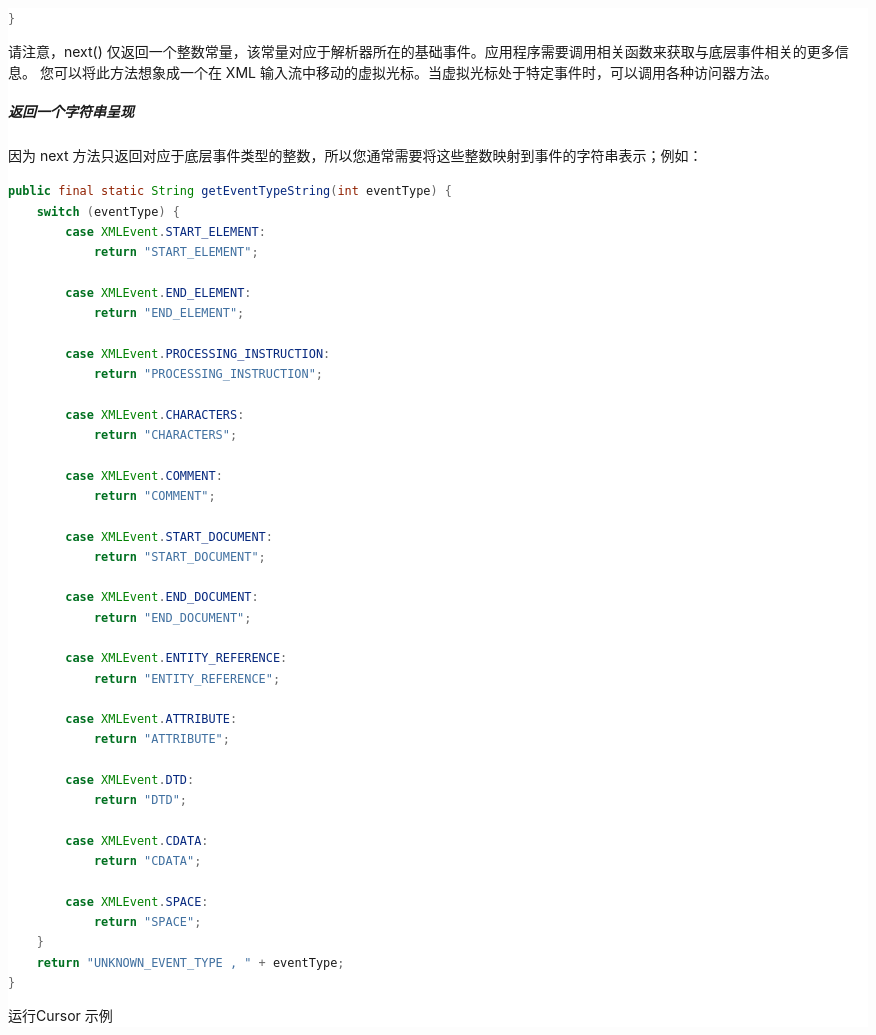 ```java
}
```

请注意，next() 仅返回一个整数常量，该常量对应于解析器所在的基础事件。应用程序需要调用相关函数来获取与底层事件相关的更多信息。
您可以将此方法想象成一个在 XML 输入流中移动的虚拟光标。当虚拟光标处于特定事件时，可以调用各种访问器方法。


##### 返回一个字符串呈现

因为 next 方法只返回对应于底层事件类型的整数，所以您通常需要将这些整数映射到事件的字符串表示；例如：
```java
public final static String getEventTypeString(int eventType) {
    switch (eventType) {
        case XMLEvent.START_ELEMENT:
            return "START_ELEMENT";

        case XMLEvent.END_ELEMENT:
            return "END_ELEMENT";

        case XMLEvent.PROCESSING_INSTRUCTION:
            return "PROCESSING_INSTRUCTION";

        case XMLEvent.CHARACTERS:
            return "CHARACTERS";

        case XMLEvent.COMMENT:
            return "COMMENT";

        case XMLEvent.START_DOCUMENT:
            return "START_DOCUMENT";

        case XMLEvent.END_DOCUMENT:
            return "END_DOCUMENT";

        case XMLEvent.ENTITY_REFERENCE:
            return "ENTITY_REFERENCE";

        case XMLEvent.ATTRIBUTE:
            return "ATTRIBUTE";

        case XMLEvent.DTD:
            return "DTD";

        case XMLEvent.CDATA:
            return "CDATA";

        case XMLEvent.SPACE:
            return "SPACE";
    }
    return "UNKNOWN_EVENT_TYPE , " + eventType;
}
```
运行Cursor 示例
